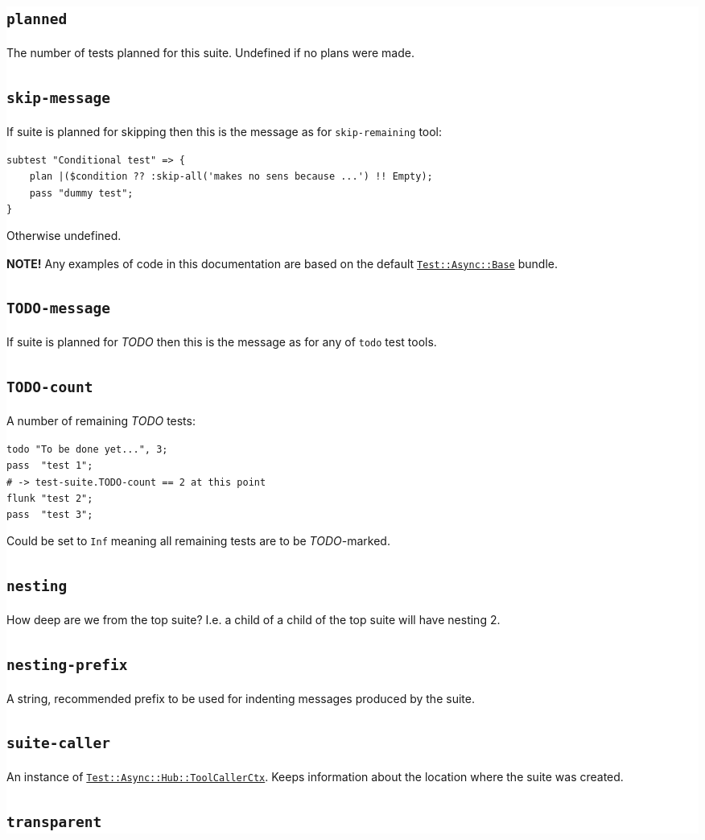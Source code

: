 `planned`
---------

The number of tests planned for this suite. Undefined if no plans were made.

`skip-message`
--------------

If suite is planned for skipping then this is the message as for `skip-remaining` tool:

    subtest "Conditional test" => {
        plan |($condition ?? :skip-all('makes no sens because ...') !! Empty);
        pass "dummy test";
    }

Otherwise undefined.

**NOTE!** Any examples of code in this documentation are based on the default [`Test::Async::Base`](https://github.com/vrurg/raku-Test-Async/blob/v0.1.1/docs/md/Test/Async/Base.md) bundle.

`TODO-message`
--------------

If suite is planned for *TODO* then this is the message as for any of `todo` test tools.

`TODO-count`
------------

A number of remaining *TODO* tests:

    todo "To be done yet...", 3;
    pass  "test 1";
    # -> test-suite.TODO-count == 2 at this point
    flunk "test 2";
    pass  "test 3";

Could be set to `Inf` meaning all remaining tests are to be *TODO*-marked.

`nesting`
---------

How deep are we from the top suite? I.e. a child of a child of the top suite will have nesting 2.

`nesting-prefix`
----------------

A string, recommended prefix to be used for indenting messages produced by the suite.

`suite-caller`
--------------

An instance of [`Test::Async::Hub::ToolCallerCtx`](https://github.com/vrurg/raku-Test-Async/blob/v0.1.1/docs/md/Test/Async/Hub/ToolCallerCtx.md). Keeps information about the location where the suite was created.

`transparent`
-------------
